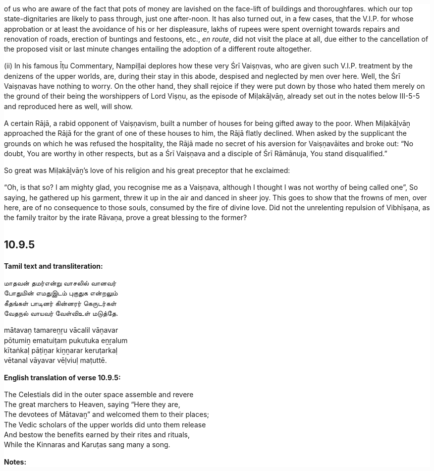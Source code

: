 of us who are aware of the fact that pots of money are lavished on the face-lift of buildings and thoroughfares. which our top state-dignitaries are likely to pass through, just one after-noon. It has also turned out, in a few cases, that the V.I.P. for whose approbation or at least the avoidance of his or her displeasure, lakhs of rupees were spent overnight towards repairs and renovation of roads, erection of buntings and festoons, etc., *en route*, did not visit the place at all, due either to the cancellation of the proposed visit or last minute changes entailing the adoption of a different route altogether.

\(ii\) In his famous Īṭu Commentary, Nampiḷḷai deplores how these very Śrī Vaiṣṇvas, who are given such V.I.P. treatment by the denizens of the upper worlds, are, during their stay in this abode, despised and neglected by men over here. Well, the Śrī Vaiṣṇavas have nothing to worry. On the other hand, they shall rejoice if they were put down by those who hated them merely on the ground of their being the worshippers of Lord Viṣṇu, as the episode of Miḷakāḻvāṉ, already set out in the notes below III-5-5 and reproduced here as well, will show.

A certain Rājā, a rabid opponent of Vaiṣṇavism, built a number of houses for being gifted away to the poor. When Miḷakāḻvāṉ approached the Rājā for the grant of one of these houses to him, the Rājā flatly declined. When asked by the supplicant the grounds on which he was refused the hospitality, the Rājā made no secret of his aversion for Vaiṣṇavāites and broke out: “No doubt, You are worthy in other respects, but as a Śrī Vaiṣṇava and a disciple of Śrī Rāmānuja, You stand disqualified.”

So great was Miḷakāḻvāṉ’s love of his religion and his great preceptor that he exclaimed:

“Oh, is that so? I am mighty glad, you recognise me as a Vaiṣṇava, although I thought I was not worthy of being called one”, So saying, he gathered up his garment, threw it up in the air and danced in sheer joy. This goes to show that the frowns of men, over here, are of no consequence to those souls, consumed by the fire of divine love. Did not the unrelenting repulsion of Vibhīṣaṇa, as the family traitor by the irate Rāvaṇa, prove a great blessing to the former?




## 10.9.5
**Tamil text and transliteration:**

மாதவன் தமர்என்று வாசலில் வானவர்  
போதுமின் எமதுஇடம் புகுதுக என்றலும்  
கீதங்கள் பாடினர் கின்னரர் கெருடர்கள்  
வேதநல் வாயவர் வேள்விஉள் மடுத்தே.

mātavaṉ tamareṉṟu vācalil vāṉavar  
pōtumiṉ ematuiṭam pukutuka eṉṟalum  
kītaṅkaḷ pāṭiṉar kiṉṉarar keruṭarkaḷ  
vētanal vāyavar vēḷviuḷ maṭuttē.

**English translation of verse 10.9.5:**

The Celestials did in the outer space assemble and revere  
The great marchers to Heaven, saying “Here they are,  
The devotees of Mātavaṉ” and welcomed them to their places;  
The Vedic scholars of the upper worlds did unto them release  
And bestow the benefits earned by their rites and rituals,  
While the Kinnaras and Karuṭas sang many a song.

**Notes:**
